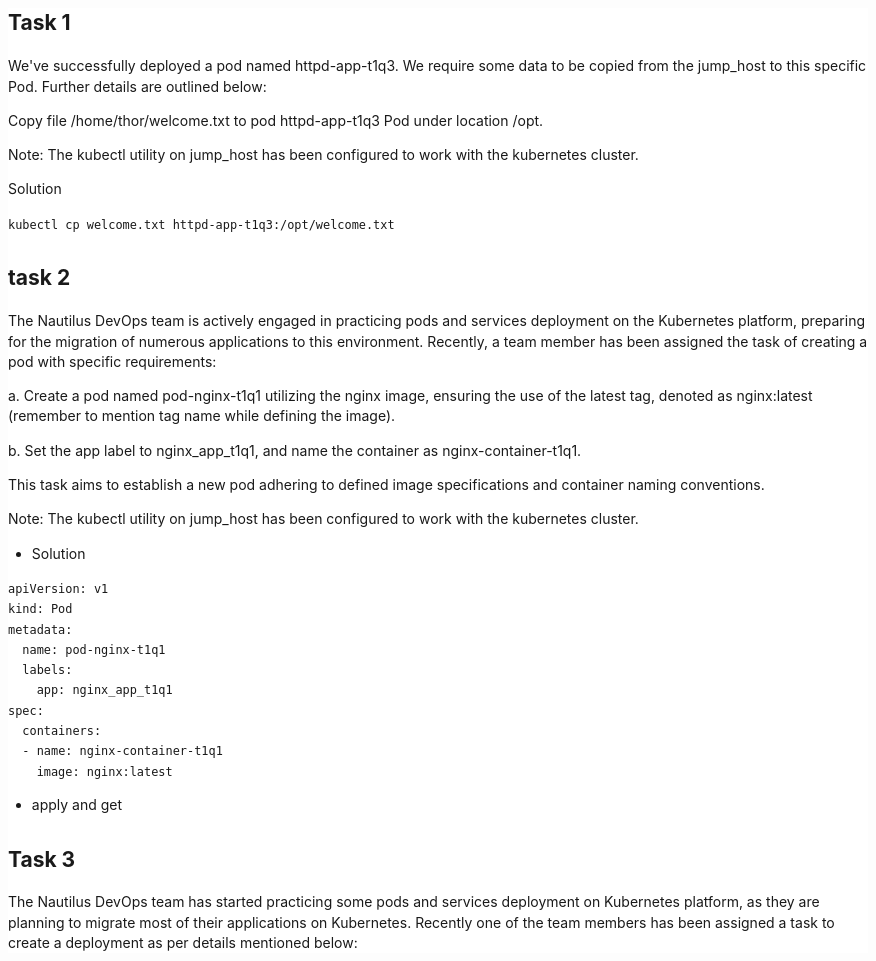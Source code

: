 ## Task 1
We've successfully deployed a pod named httpd-app-t1q3. We require some data to be copied from the jump_host to this specific Pod. Further details are outlined below:


Copy file /home/thor/welcome.txt to pod httpd-app-t1q3 Pod under location /opt.

Note: The kubectl utility on jump_host has been configured to work with the kubernetes cluster.

Solution
```bash
kubectl cp welcome.txt httpd-app-t1q3:/opt/welcome.txt
```




## task 2

The Nautilus DevOps team is actively engaged in practicing pods and services deployment on the Kubernetes platform, preparing for the migration of numerous applications to this environment. Recently, a team member has been assigned the task of creating a pod with specific requirements:


a. Create a pod named pod-nginx-t1q1 utilizing the nginx image, ensuring the use of the latest tag, denoted as nginx:latest (remember to mention tag name while defining the image).

b. Set the app label to nginx_app_t1q1, and name the container as nginx-container-t1q1.

This task aims to establish a new pod adhering to defined image specifications and container naming conventions.

Note: The kubectl utility on jump_host has been configured to work with the kubernetes cluster.

- Solution

```bash
apiVersion: v1
kind: Pod
metadata:
  name: pod-nginx-t1q1
  labels:
    app: nginx_app_t1q1
spec:
  containers:
  - name: nginx-container-t1q1
    image: nginx:latest
```
  - apply and get




## Task 3

The Nautilus DevOps team has started practicing some pods and services deployment on Kubernetes platform, as they are planning to migrate most of their applications on Kubernetes. Recently one of the team members has been assigned a task to create a deployment as per details mentioned below:
